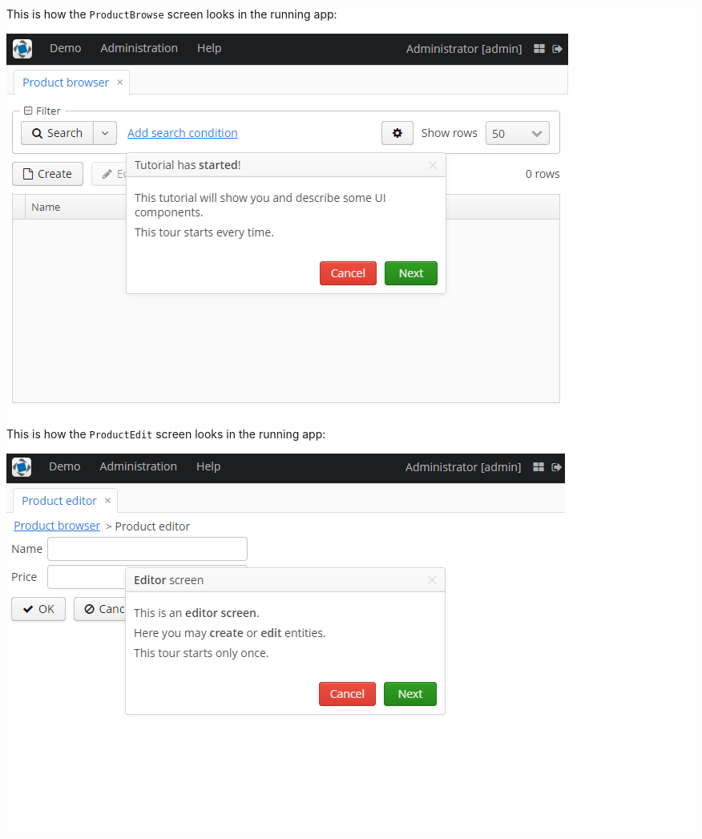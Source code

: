 This is how the `ProductBrowse` screen looks in the running app:

![](screenshots/4-run-application-product-browse.png "View of the ProductBrowse screen in the running app")

This is how the `ProductEdit` screen looks in the running app:

![](screenshots/5-run-application-product-edit.png "View of the ProductEdit screen in the running app")

